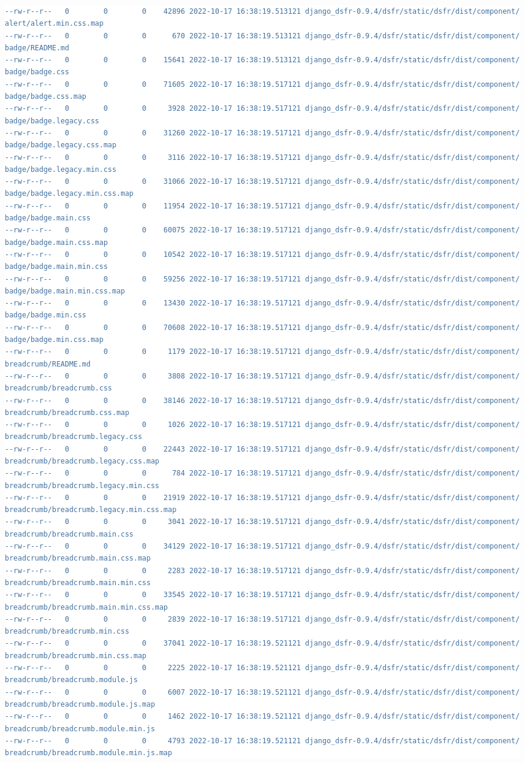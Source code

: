 ```diff
--rw-r--r--   0        0        0    42896 2022-10-17 16:38:19.513121 django_dsfr-0.9.4/dsfr/static/dsfr/dist/component/alert/alert.min.css.map
--rw-r--r--   0        0        0      670 2022-10-17 16:38:19.513121 django_dsfr-0.9.4/dsfr/static/dsfr/dist/component/badge/README.md
--rw-r--r--   0        0        0    15641 2022-10-17 16:38:19.513121 django_dsfr-0.9.4/dsfr/static/dsfr/dist/component/badge/badge.css
--rw-r--r--   0        0        0    71605 2022-10-17 16:38:19.517121 django_dsfr-0.9.4/dsfr/static/dsfr/dist/component/badge/badge.css.map
--rw-r--r--   0        0        0     3928 2022-10-17 16:38:19.517121 django_dsfr-0.9.4/dsfr/static/dsfr/dist/component/badge/badge.legacy.css
--rw-r--r--   0        0        0    31260 2022-10-17 16:38:19.517121 django_dsfr-0.9.4/dsfr/static/dsfr/dist/component/badge/badge.legacy.css.map
--rw-r--r--   0        0        0     3116 2022-10-17 16:38:19.517121 django_dsfr-0.9.4/dsfr/static/dsfr/dist/component/badge/badge.legacy.min.css
--rw-r--r--   0        0        0    31066 2022-10-17 16:38:19.517121 django_dsfr-0.9.4/dsfr/static/dsfr/dist/component/badge/badge.legacy.min.css.map
--rw-r--r--   0        0        0    11954 2022-10-17 16:38:19.517121 django_dsfr-0.9.4/dsfr/static/dsfr/dist/component/badge/badge.main.css
--rw-r--r--   0        0        0    60075 2022-10-17 16:38:19.517121 django_dsfr-0.9.4/dsfr/static/dsfr/dist/component/badge/badge.main.css.map
--rw-r--r--   0        0        0    10542 2022-10-17 16:38:19.517121 django_dsfr-0.9.4/dsfr/static/dsfr/dist/component/badge/badge.main.min.css
--rw-r--r--   0        0        0    59256 2022-10-17 16:38:19.517121 django_dsfr-0.9.4/dsfr/static/dsfr/dist/component/badge/badge.main.min.css.map
--rw-r--r--   0        0        0    13430 2022-10-17 16:38:19.517121 django_dsfr-0.9.4/dsfr/static/dsfr/dist/component/badge/badge.min.css
--rw-r--r--   0        0        0    70608 2022-10-17 16:38:19.517121 django_dsfr-0.9.4/dsfr/static/dsfr/dist/component/badge/badge.min.css.map
--rw-r--r--   0        0        0     1179 2022-10-17 16:38:19.517121 django_dsfr-0.9.4/dsfr/static/dsfr/dist/component/breadcrumb/README.md
--rw-r--r--   0        0        0     3808 2022-10-17 16:38:19.517121 django_dsfr-0.9.4/dsfr/static/dsfr/dist/component/breadcrumb/breadcrumb.css
--rw-r--r--   0        0        0    38146 2022-10-17 16:38:19.517121 django_dsfr-0.9.4/dsfr/static/dsfr/dist/component/breadcrumb/breadcrumb.css.map
--rw-r--r--   0        0        0     1026 2022-10-17 16:38:19.517121 django_dsfr-0.9.4/dsfr/static/dsfr/dist/component/breadcrumb/breadcrumb.legacy.css
--rw-r--r--   0        0        0    22443 2022-10-17 16:38:19.517121 django_dsfr-0.9.4/dsfr/static/dsfr/dist/component/breadcrumb/breadcrumb.legacy.css.map
--rw-r--r--   0        0        0      784 2022-10-17 16:38:19.517121 django_dsfr-0.9.4/dsfr/static/dsfr/dist/component/breadcrumb/breadcrumb.legacy.min.css
--rw-r--r--   0        0        0    21919 2022-10-17 16:38:19.517121 django_dsfr-0.9.4/dsfr/static/dsfr/dist/component/breadcrumb/breadcrumb.legacy.min.css.map
--rw-r--r--   0        0        0     3041 2022-10-17 16:38:19.517121 django_dsfr-0.9.4/dsfr/static/dsfr/dist/component/breadcrumb/breadcrumb.main.css
--rw-r--r--   0        0        0    34129 2022-10-17 16:38:19.517121 django_dsfr-0.9.4/dsfr/static/dsfr/dist/component/breadcrumb/breadcrumb.main.css.map
--rw-r--r--   0        0        0     2283 2022-10-17 16:38:19.517121 django_dsfr-0.9.4/dsfr/static/dsfr/dist/component/breadcrumb/breadcrumb.main.min.css
--rw-r--r--   0        0        0    33545 2022-10-17 16:38:19.517121 django_dsfr-0.9.4/dsfr/static/dsfr/dist/component/breadcrumb/breadcrumb.main.min.css.map
--rw-r--r--   0        0        0     2839 2022-10-17 16:38:19.517121 django_dsfr-0.9.4/dsfr/static/dsfr/dist/component/breadcrumb/breadcrumb.min.css
--rw-r--r--   0        0        0    37041 2022-10-17 16:38:19.521121 django_dsfr-0.9.4/dsfr/static/dsfr/dist/component/breadcrumb/breadcrumb.min.css.map
--rw-r--r--   0        0        0     2225 2022-10-17 16:38:19.521121 django_dsfr-0.9.4/dsfr/static/dsfr/dist/component/breadcrumb/breadcrumb.module.js
--rw-r--r--   0        0        0     6007 2022-10-17 16:38:19.521121 django_dsfr-0.9.4/dsfr/static/dsfr/dist/component/breadcrumb/breadcrumb.module.js.map
--rw-r--r--   0        0        0     1462 2022-10-17 16:38:19.521121 django_dsfr-0.9.4/dsfr/static/dsfr/dist/component/breadcrumb/breadcrumb.module.min.js
--rw-r--r--   0        0        0     4793 2022-10-17 16:38:19.521121 django_dsfr-0.9.4/dsfr/static/dsfr/dist/component/breadcrumb/breadcrumb.module.min.js.map
```